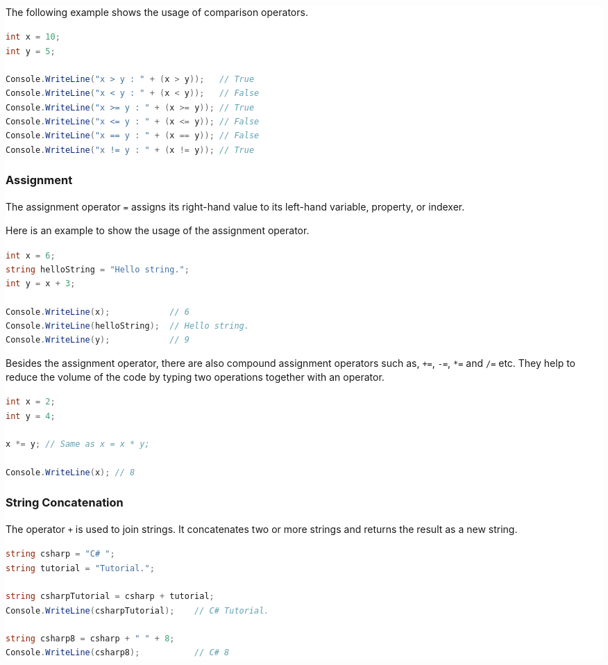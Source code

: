 The following example shows the usage of comparison operators.

```csharp
int x = 10; 
int y = 5; 

Console.WriteLine("x > y : " + (x > y));   // True 
Console.WriteLine("x < y : " + (x < y));   // False 
Console.WriteLine("x >= y : " + (x >= y)); // True 
Console.WriteLine("x <= y : " + (x <= y)); // False 
Console.WriteLine("x == y : " + (x == y)); // False 
Console.WriteLine("x != y : " + (x != y)); // True
```

### Assignment

The assignment operator `=` assigns its right-hand value to its left-hand variable, property, or indexer. 

Here is an example to show the usage of the assignment operator.

```csharp
int x = 6;
string helloString = "Hello string.";
int y = x + 3;

Console.WriteLine(x);            // 6       
Console.WriteLine(helloString);  // Hello string.
Console.WriteLine(y);            // 9
```

Besides the assignment operator, there are also compound assignment operators such as, `+=`, `-=`, `*=` and `/=` etc. They help to reduce the volume of the code by typing two operations together with an operator.

```csharp
int x = 2; 
int y = 4; 

x *= y; // Same as x = x * y; 

Console.WriteLine(x); // 8
```

### String Concatenation 

The operator `+` is used to join strings. It concatenates two or more strings and returns the result as a new string. 

```csharp
string csharp = "C# "; 
string tutorial = "Tutorial."; 

string csharpTutorial = csharp + tutorial; 
Console.WriteLine(csharpTutorial);    // C# Tutorial.

string csharp8 = csharp + " " + 8; 
Console.WriteLine(csharp8);           // C# 8
```
